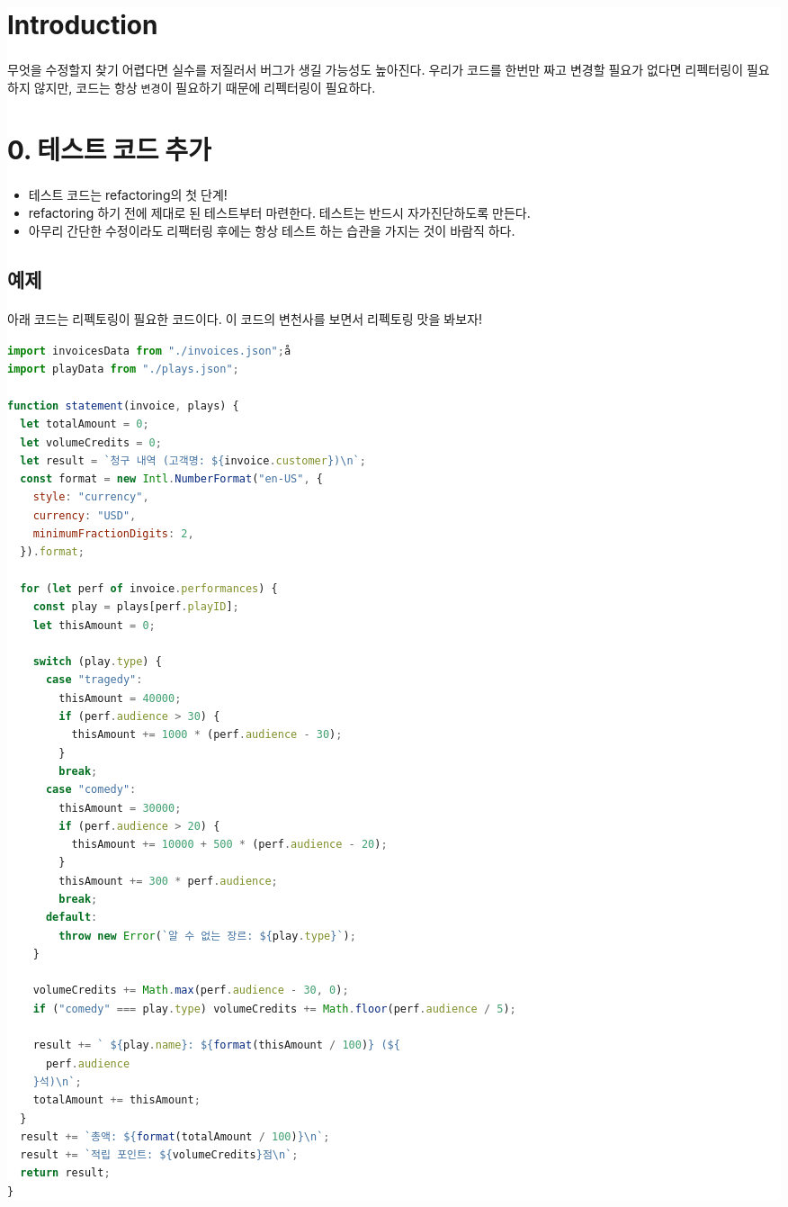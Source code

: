 # Introduction
무엇을 수정할지 찾기 어렵다면 실수를 저질러서 버그가 생길 가능성도 높아진다.
우리가 코드를 한번만 짜고 변경할 필요가 없다면 리펙터링이 필요하지 않지만, 코드는 항상 `변경`이 필요하기 때문에 리펙터링이 필요하다. 

# 0. 테스트 코드 추가
- 테스트 코드는 refactoring의 첫 단계!
- refactoring 하기 전에 제대로 된 테스트부터 마련한다. 테스트는 반드시 자가진단하도록 만든다.
- 아무리 간단한 수정이라도 리팩터링 후에는 항상 테스트 하는 습관을 가지는 것이 바람직 하다.

## 예제
아래 코드는 리펙토링이 필요한 코드이다. 이 코드의 변천사를 보면서 리펙토링 맛을 봐보자!

```js
import invoicesData from "./invoices.json";å
import playData from "./plays.json";

function statement(invoice, plays) {
  let totalAmount = 0;
  let volumeCredits = 0;
  let result = `청구 내역 (고객명: ${invoice.customer})\n`;
  const format = new Intl.NumberFormat("en-US", {
    style: "currency",
    currency: "USD",
    minimumFractionDigits: 2,
  }).format;

  for (let perf of invoice.performances) {
    const play = plays[perf.playID];
    let thisAmount = 0;

    switch (play.type) {
      case "tragedy":
        thisAmount = 40000;
        if (perf.audience > 30) {
          thisAmount += 1000 * (perf.audience - 30);
        }
        break;
      case "comedy":
        thisAmount = 30000;
        if (perf.audience > 20) {
          thisAmount += 10000 + 500 * (perf.audience - 20);
        }
        thisAmount += 300 * perf.audience;
        break;
      default:
        throw new Error(`알 수 없는 장르: ${play.type}`);
    }

    volumeCredits += Math.max(perf.audience - 30, 0);
    if ("comedy" === play.type) volumeCredits += Math.floor(perf.audience / 5);

    result += ` ${play.name}: ${format(thisAmount / 100)} (${
      perf.audience
    }석)\n`;
    totalAmount += thisAmount;
  }
  result += `총액: ${format(totalAmount / 100)}\n`;
  result += `적립 포인트: ${volumeCredits}점\n`;
  return result;
}

```